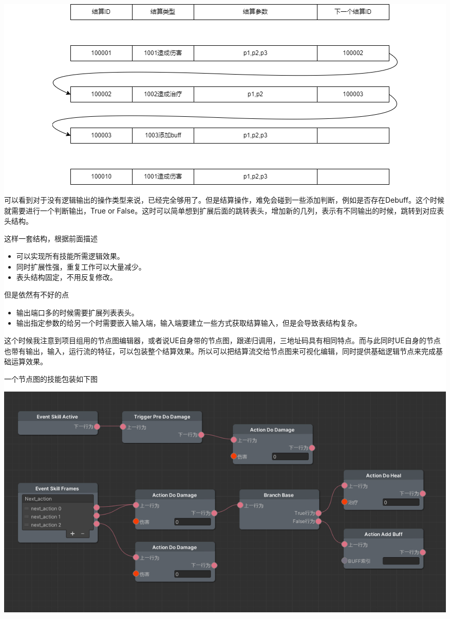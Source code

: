 <center><img src = "01.assets/d2.drawio.png"></center>

可以看到对于没有逻辑输出的操作类型来说，已经完全够用了。但是结算操作，难免会碰到一些添加判断，例如是否存在Debuff。这个时候就需要进行一个判断输出，True or False。这时可以简单想到扩展后面的跳转表头，增加新的几列，表示有不同输出的时候，跳转到对应表头结构。

这样一套结构，根据前面描述

* 可以实现所有技能所需逻辑效果。
* 同时扩展性强，重复工作可以大量减少。
* 表头结构固定，不用反复修改。

但是依然有不好的点

* 输出端口多的时候需要扩展列表表头。
* 输出指定参数的给另一个时需要嵌入输入端，输入端要建立一些方式获取结算输入，但是会导致表结构复杂。


这个时候我注意到项目组用的节点图编辑器，或者说UE自身带的节点图，跟递归调用，三地址码具有相同特点。而与此同时UE自身的节点也带有输出，输入，运行流的特征，可以包装整个结算效果。所以可以把结算流交给节点图来可视化编辑，同时提供基础逻辑节点来完成基础运算效果。


一个节点图的技能包装如下图


<center><img src = "01.assets/p1.png"></center>

